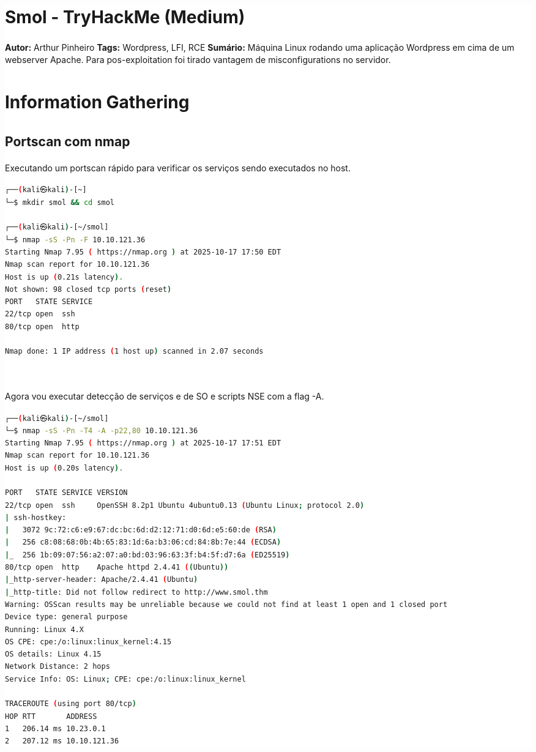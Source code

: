 # Smol - TryHackMe (Medium)

**Autor:** Arthur Pinheiro
**Tags:** Wordpress, LFI, RCE
**Sumário:** Máquina Linux rodando uma aplicação Wordpress em cima de um webserver Apache.
Para pos-exploitation foi tirado vantagem de misconfigurations no servidor.

# Information Gathering

## Portscan com nmap

Executando um portscan rápido para verificar os serviços sendo executados no host.

```bash
┌──(kali㉿kali)-[~]
└─$ mkdir smol && cd smol
                                                                             
┌──(kali㉿kali)-[~/smol]
└─$ nmap -sS -Pn -F 10.10.121.36
Starting Nmap 7.95 ( https://nmap.org ) at 2025-10-17 17:50 EDT
Nmap scan report for 10.10.121.36
Host is up (0.21s latency).
Not shown: 98 closed tcp ports (reset)
PORT   STATE SERVICE
22/tcp open  ssh
80/tcp open  http

Nmap done: 1 IP address (1 host up) scanned in 2.07 seconds
  
  
```

Agora vou executar detecção de serviços e de SO e scripts NSE com a flag -A.

```bash
┌──(kali㉿kali)-[~/smol]
└─$ nmap -sS -Pn -T4 -A -p22,80 10.10.121.36
Starting Nmap 7.95 ( https://nmap.org ) at 2025-10-17 17:51 EDT
Nmap scan report for 10.10.121.36
Host is up (0.20s latency).

PORT   STATE SERVICE VERSION
22/tcp open  ssh     OpenSSH 8.2p1 Ubuntu 4ubuntu0.13 (Ubuntu Linux; protocol 2.0)
| ssh-hostkey: 
|   3072 9c:72:c6:e9:67:dc:bc:6d:d2:12:71:d0:6d:e5:60:de (RSA)
|   256 c8:08:68:0b:4b:65:83:1d:6a:b3:06:cd:84:8b:7e:44 (ECDSA)
|_  256 1b:09:07:56:a2:07:a0:bd:03:96:63:3f:b4:5f:d7:6a (ED25519)
80/tcp open  http    Apache httpd 2.4.41 ((Ubuntu))
|_http-server-header: Apache/2.4.41 (Ubuntu)
|_http-title: Did not follow redirect to http://www.smol.thm
Warning: OSScan results may be unreliable because we could not find at least 1 open and 1 closed port
Device type: general purpose
Running: Linux 4.X
OS CPE: cpe:/o:linux:linux_kernel:4.15
OS details: Linux 4.15
Network Distance: 2 hops
Service Info: OS: Linux; CPE: cpe:/o:linux:linux_kernel

TRACEROUTE (using port 80/tcp)
HOP RTT       ADDRESS
1   206.14 ms 10.23.0.1
2   207.12 ms 10.10.121.36
```